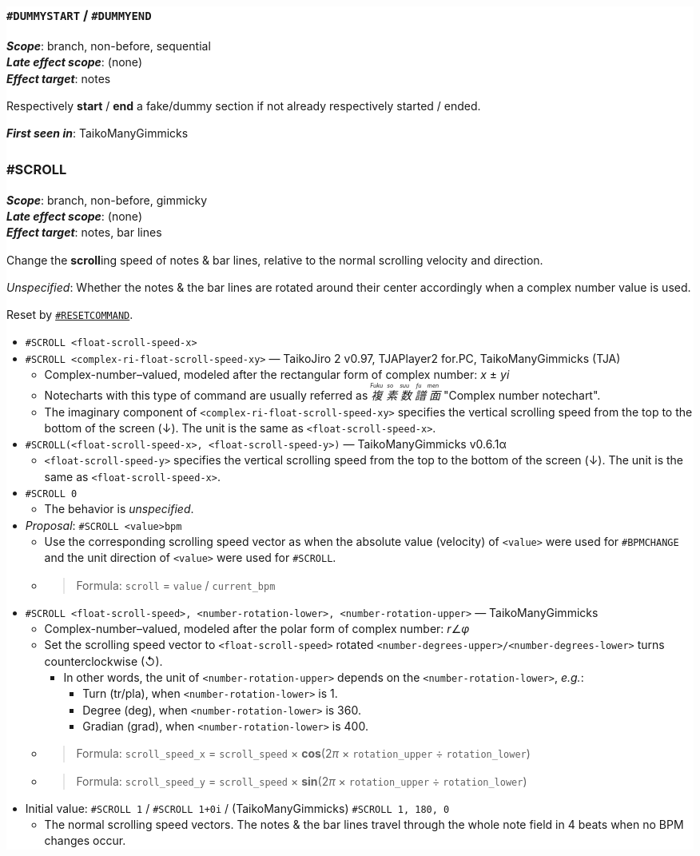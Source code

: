 ### `#DUMMYSTART` / `#DUMMYEND`

***Scope***: branch, non-before, sequential \
***Late effect scope***: (none) \
***Effect target***: notes

Respectively **start** / **end** a fake/dummy section if not already respectively started / ended.

***First seen in***: TaikoManyGimmicks

### #SCROLL

***Scope***: branch, non-before, gimmicky \
***Late effect scope***: (none) \
***Effect target***: notes, bar lines

Change the **scroll**ing speed of notes & bar lines, relative to the normal scrolling velocity and direction.

*Unspecified*: Whether the notes & the bar lines are rotated around their center accordingly when a complex number value is used.

Reset by [`#RESETCOMMAND`](#note--barline-commands).

* `#SCROLL <float-scroll-speed-x>`
* `#SCROLL <complex-ri-float-scroll-speed-xy>` &mdash; TaikoJiro 2 v0.97, TJAPlayer2 for.PC, TaikoManyGimmicks (TJA)
  * Complex-number&ndash;valued, modeled after the rectangular form of complex number: *x* ± *yi*
  * Notecharts with this type of command are usually referred as *<ruby>複<rt>Fuku</rt> 素<rt>so</rt> 数<rt>suu</rt> 譜<rt>fu</rt> 面<rt>men</rt></ruby>* "Complex number notechart".
  * The imaginary component of `<complex-ri-float-scroll-speed-xy>` specifies the vertical scrolling speed from the top to the bottom of the screen (↓). The unit is the same as `<float-scroll-speed-x>`.
* `#SCROLL(<float-scroll-speed-x>, <float-scroll-speed-y>)` &mdash; TaikoManyGimmicks v0.6.1α
  * `<float-scroll-speed-y>` specifies the vertical scrolling speed from the top to the bottom of the screen (↓). The unit is the same as `<float-scroll-speed-x>`.
* `#SCROLL 0`
  * The behavior is *unspecified*.
* *Proposal*: `#SCROLL <value>bpm`
  * Use the corresponding scrolling speed vector as when the absolute value (velocity) of `<value>` were used for `#BPMCHANGE` and the unit direction of `<value>` were used for `#SCROLL`.
  * > Formula: `scroll` = `value` / `current_bpm`
* `#SCROLL <float-scroll-speed>, <number-rotation-lower>, <number-rotation-upper>` &mdash; TaikoManyGimmicks
  * Complex-number&ndash;valued, modeled after the polar form of complex number: *r*∠*φ*
  * Set the scrolling speed vector to `<float-scroll-speed>` rotated `<number-degrees-upper>/<number-degrees-lower>` turns counterclockwise (↺).
    * In other words, the unit of `<number-rotation-upper>` depends on the `<number-rotation-lower>`, *e.g.*:
      * Turn (tr/pla), when `<number-rotation-lower>` is 1.
      * Degree (deg), when `<number-rotation-lower>` is 360.
      * Gradian (grad), when `<number-rotation-lower>` is 400.
  * > Formula: `scroll_speed_x` = `scroll_speed` × **cos**(2*π* × `rotation_upper` ÷ `rotation_lower`)
  * > Formula: `scroll_speed_y` = `scroll_speed` × **sin**(2*π* × `rotation_upper` ÷ `rotation_lower`)
* Initial value: `#SCROLL 1` / `#SCROLL 1+0i` / (TaikoManyGimmicks) `#SCROLL 1, 180, 0`
  * The normal scrolling speed vectors. The notes & the bar lines travel through the whole note field in 4 beats when no BPM changes occur.
